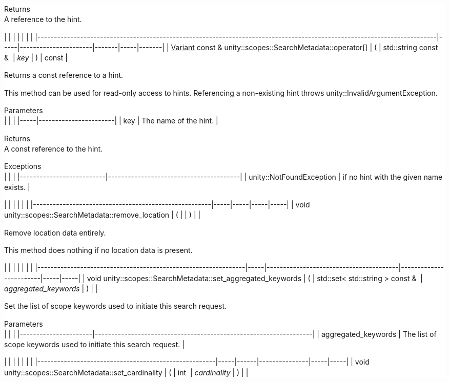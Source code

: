 

Returns  
A reference to the hint.

<span id="a811a5da751cfe716e04a30bb8273ad8c" class="anchor"></span>
|                                                                                                                         |     |                      |       |     |       |
|-------------------------------------------------------------------------------------------------------------------------|-----|----------------------|-------|-----|-------|
| <a href="../unity.scopes.Variant/index.html" class="el">Variant</a> const & unity::scopes::SearchMetadata::operator\[\] | (   | std::string const &  | *key* | )   | const |

Returns a const reference to a hint.

This method can be used for read-only access to hints. Referencing a non-existing hint throws unity::InvalidArgumentException.

Parameters  
|     |                       |
|-----|-----------------------|
| key | The name of the hint. |



Returns  
A const reference to the hint.



Exceptions  
|                          |                                        |
|--------------------------|----------------------------------------|
| unity::NotFoundException | if no hint with the given name exists. |

<span id="a06b9b4acc427e5124f400763bb4f14d0" class="anchor"></span>
|                                                      |     |     |     |     |
|------------------------------------------------------|-----|-----|-----|-----|
| void unity::scopes::SearchMetadata::remove\_location | (   |     | )   |     |

Remove location data entirely.

This method does nothing if no location data is present.

<span id="a20dd440f94658a78eff73a8d66ea98c0" class="anchor"></span>
|                                                               |     |                                        |                        |     |     |
|---------------------------------------------------------------|-----|----------------------------------------|------------------------|-----|-----|
| void unity::scopes::SearchMetadata::set\_aggregated\_keywords | (   | std::set&lt; std::string &gt; const &  | *aggregated\_keywords* | )   |     |

Set the list of scope keywords used to initiate this search request.

Parameters  
|                      |                                                                  |
|----------------------|------------------------------------------------------------------|
| aggregated\_keywords | The list of scope keywords used to initiate this search request. |

<span id="af6ee25cabcefae0204753bd78d5c67f2" class="anchor"></span>
|                                                      |     |      |               |     |     |
|------------------------------------------------------|-----|------|---------------|-----|-----|
| void unity::scopes::SearchMetadata::set\_cardinality | (   | int  | *cardinality* | )   |     |
